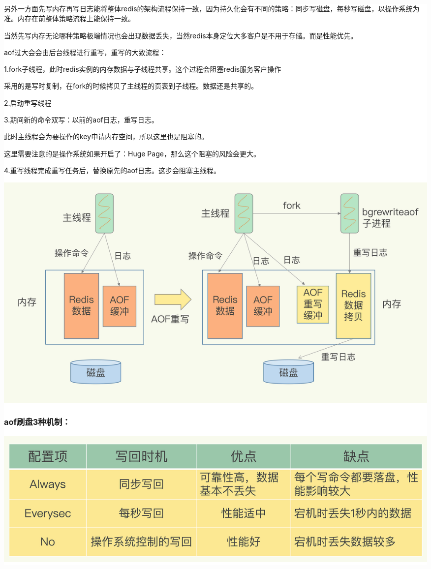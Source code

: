另外一方面先写内存再写日志能将整体redis的架构流程保持一致，因为持久化会有不同的策略：同步写磁盘，每秒写磁盘，以操作系统为准。内存在前整体策略流程上能保持一致。

当然先写内存无论哪种策略极端情况也会出现数据丢失，当然redis本身定位大多客户是不用于存储。而是性能优先。

aof过大会会由后台线程进行重写，重写的大致流程：

1.fork子线程，此时redis实例的内存数据与子线程共享。这个过程会阻塞redis服务客户操作

采用的是写时复制，在fork的时候拷贝了主线程的页表到子线程。数据还是共享的。

2.启动重写线程

3.期间新的命令双写：以前的aof日志，重写日志。

此时主线程会为要操作的key申请内存空间，所以这里也是阻塞的。

这里需要注意的是操作系统如果开启了：Huge Page，那么这个阻塞的风险会更大。

4.重写线程完成重写任务后，替换原先的aof日志。这步会阻塞主线程。

![](assets/ba402345b44f3fd5e33b6a8b6265a156.png)

### aof刷盘3种机制：

![](assets/80ef904ab8092704747471dafa8491fa.jpeg)
